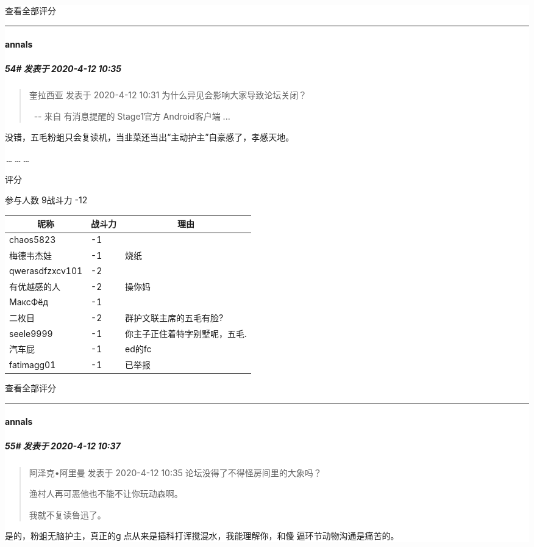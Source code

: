 
查看全部评分


-----

####  annals  
##### 54#       发表于 2020-4-12 10:35


<blockquote>奎拉西亚 发表于 2020-4-12 10:31
为什么异见会影响大家导致论坛关闭？


  -- 来自 有消息提醒的 Stage1官方 Android客户端 ...</blockquote>
没错，五毛粉蛆只会复读机，当韭菜还当出“主动护主”自豪感了，孝感天地。


﹍﹍﹍

评分


 参与人数 9战斗力 -12

|昵称|战斗力|理由|
|----|---|---|
| chaos5823|-1||
| 梅德韦杰娃|-1|烧纸|
| qwerasdfzxcv101|-2||
| 有优越感的人|-2|操你妈|
| МаксФёд|-1||
| 二枚目|-2|群护文联主席的五毛有脸?|
| seele9999|-1|你主子正住着特字别墅呢，五毛.|
| 汽车屁|-1|ed的fc|
| fatimagg01|-1|已举报|


查看全部评分


-----

####  annals  
##### 55#       发表于 2020-4-12 10:37


<blockquote>阿泽克•阿里曼 发表于 2020-4-12 10:35
论坛没得了不得怪房间里的大象吗？

渔村人再可恶他也不能不让你玩动森啊。

我就不复读鲁迅了。
</blockquote>
是的，粉蛆无脑护主，真正的g 点从来是插科打诨搅混水，我能理解你，和傻 逼环节动物沟通是痛苦的。
